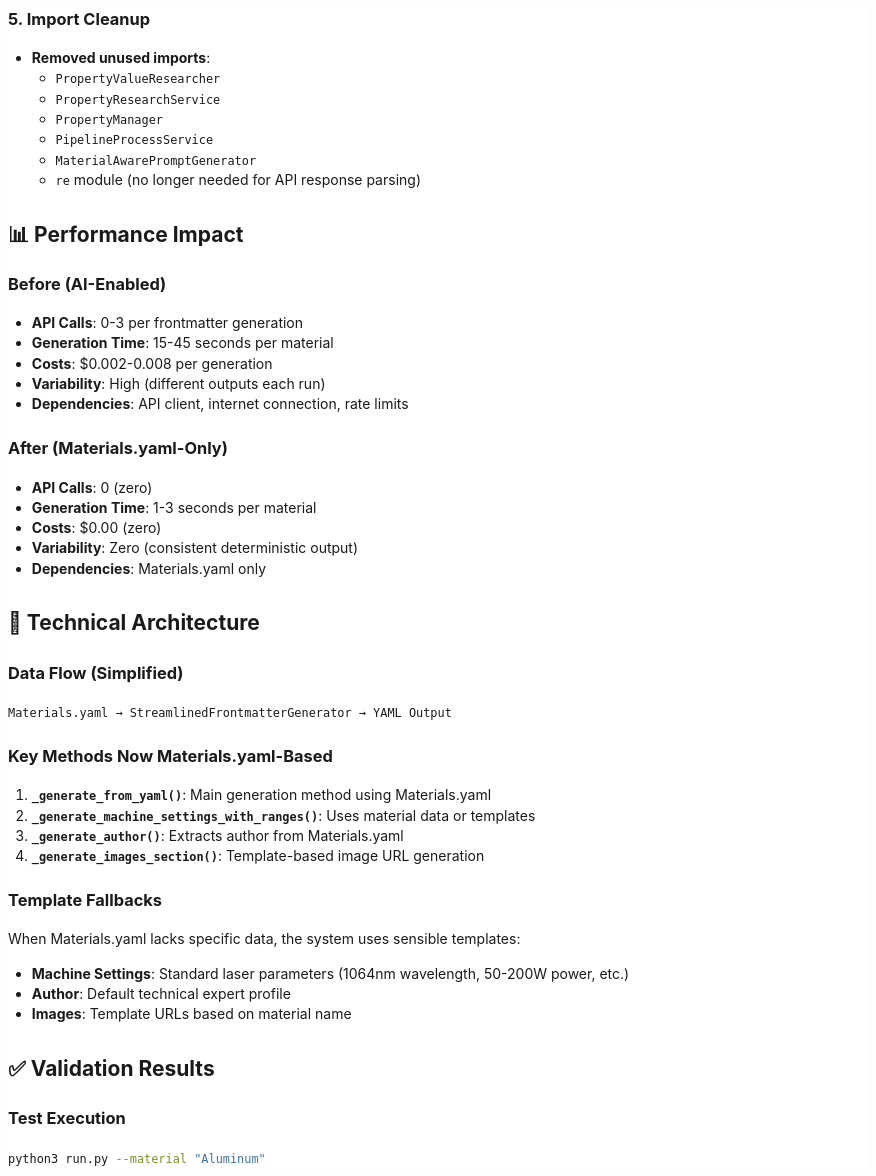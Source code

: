 ### 5. Import Cleanup
- **Removed unused imports**:
  - `PropertyValueResearcher`
  - `PropertyResearchService` 
  - `PropertyManager`
  - `PipelineProcessService`
  - `MaterialAwarePromptGenerator`
  - `re` module (no longer needed for API response parsing)

## 📊 Performance Impact

### Before (AI-Enabled)
- **API Calls**: 0-3 per frontmatter generation
- **Generation Time**: 15-45 seconds per material
- **Costs**: $0.002-0.008 per generation
- **Variability**: High (different outputs each run)
- **Dependencies**: API client, internet connection, rate limits

### After (Materials.yaml-Only)
- **API Calls**: 0 (zero)
- **Generation Time**: 1-3 seconds per material
- **Costs**: $0.00 (zero)
- **Variability**: Zero (consistent deterministic output)
- **Dependencies**: Materials.yaml only

## 🔧 Technical Architecture

### Data Flow (Simplified)
```
Materials.yaml → StreamlinedFrontmatterGenerator → YAML Output
```

### Key Methods Now Materials.yaml-Based
1. **`_generate_from_yaml()`**: Main generation method using Materials.yaml
2. **`_generate_machine_settings_with_ranges()`**: Uses material data or templates
3. **`_generate_author()`**: Extracts author from Materials.yaml
4. **`_generate_images_section()`**: Template-based image URL generation

### Template Fallbacks
When Materials.yaml lacks specific data, the system uses sensible templates:
- **Machine Settings**: Standard laser parameters (1064nm wavelength, 50-200W power, etc.)
- **Author**: Default technical expert profile
- **Images**: Template URLs based on material name

## ✅ Validation Results

### Test Execution
```bash
python3 run.py --material "Aluminum"
```
